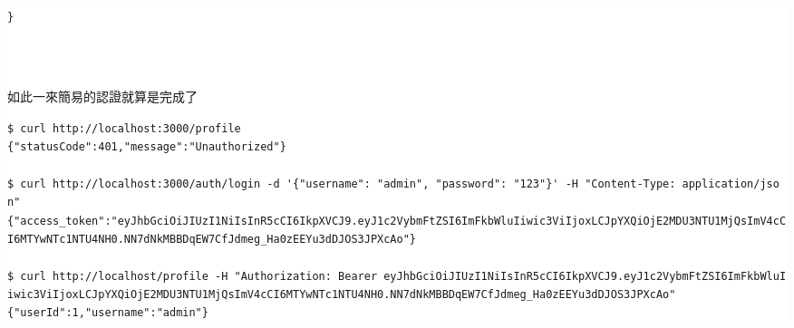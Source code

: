 ```:app.controller.ts {linenos=table, hl_lines=[5, "24-28"]}
}
```
<br></br>

如此一來簡易的認證就算是完成了
```
$ curl http://localhost:3000/profile
{"statusCode":401,"message":"Unauthorized"}

$ curl http://localhost:3000/auth/login -d '{"username": "admin", "password": "123"}' -H "Content-Type: application/json"
{"access_token":"eyJhbGciOiJIUzI1NiIsInR5cCI6IkpXVCJ9.eyJ1c2VybmFtZSI6ImFkbWluIiwic3ViIjoxLCJpYXQiOjE2MDU3NTU1MjQsImV4cCI6MTYwNTc1NTU4NH0.NN7dNkMBBDqEW7CfJdmeg_Ha0zEEYu3dDJOS3JPXcAo"}

$ curl http://localhost/profile -H "Authorization: Bearer eyJhbGciOiJIUzI1NiIsInR5cCI6IkpXVCJ9.eyJ1c2VybmFtZSI6ImFkbWluIiwic3ViIjoxLCJpYXQiOjE2MDU3NTU1MjQsImV4cCI6MTYwNTc1NTU4NH0.NN7dNkMBBDqEW7CfJdmeg_Ha0zEEYu3dDJOS3JPXcAo"
{"userId":1,"username":"admin"}
```